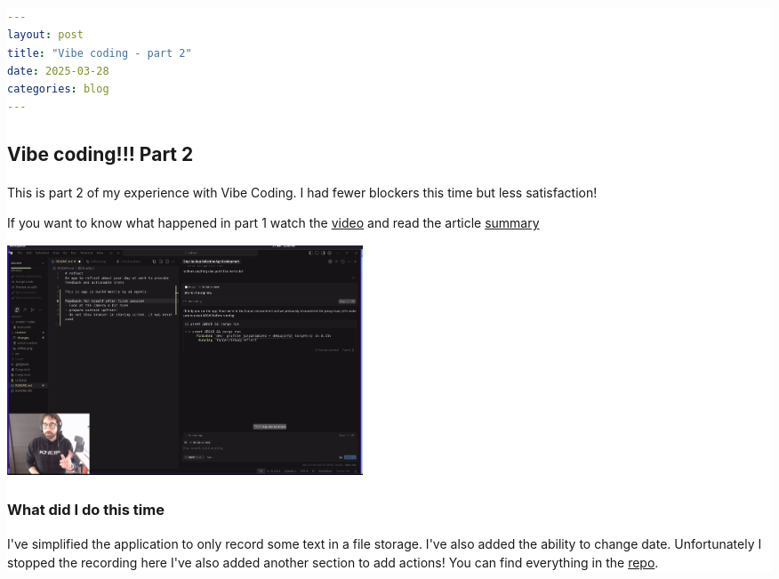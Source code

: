 ```yaml
---
layout: post
title: "Vibe coding - part 2"
date: 2025-03-28
categories: blog
---
```

## Vibe coding!!! Part 2

This is part 2 of my experience with Vibe Coding. I had fewer blockers this time but less satisfaction!

If you want to know what happened in part 1 watch the [video](https://youtu.be/HWfvYqiznZ8) and read the article [summary](https://uittorio.github.io/blog/2025/03/27/vibe-coding-part-1.html)

<img src="/assets/part-2.png" alt="part 1 youtube screenshot" style="max-width: 400px; width: 100%; height: auto;">

### What did I do this time
I've simplified the application to only record some text in a file storage.
I've also added the ability to change date. Unfortunately I stopped the recording here I've also added another section to add actions!
You can find everything in the [repo](https://github.com/uittorio/reflect).
